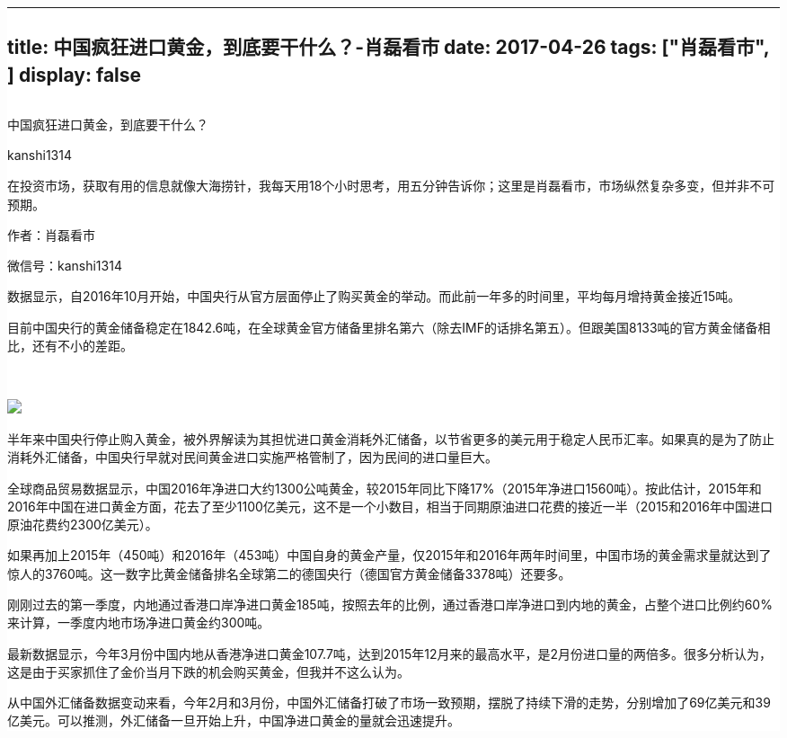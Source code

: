 
---
title:  中国疯狂进口黄金，到底要干什么？-肖磊看市
date: 2017-04-26
tags: ["肖磊看市", ]
display: false
---


## 



中国疯狂进口黄金，到底要干什么？




kanshi1314




在投资市场，获取有用的信息就像大海捞针，我每天用18个小时思考，用五分钟告诉你；这里是肖磊看市，市场纵然复杂多变，但并非不可预期。


作者：肖磊看市

微信号：kanshi1314



数据显示，自2016年10月开始，中国央行从官方层面停止了购买黄金的举动。而此前一年多的时间里，平均每月增持黄金接近15吨。



目前中国央行的黄金储备稳定在1842.6吨，在全球黄金官方储备里排名第六（除去IMF的话排名第五）。但跟美国8133吨的官方黄金储备相比，还有不小的差距。

&nbsp;

<img data-s="300,640" data-type="jpeg" src="http://mmbiz.qpic.cn/mmbiz_jpg/rIYcHn0KrPTXxFlltocCdlxrdrkgiaDUCZicBOSFaR5D77LPfQqj5h4j6ztXNW9QtBWUPTWnZB8NOcCHticDx7Fyg/0?wx_fmt=jpeg" style="width: 100%; height: auto;" data-ratio="0.5798687089715536" data-w="457"/>



半年来中国央行停止购入黄金，被外界解读为其担忧进口黄金消耗外汇储备，以节省更多的美元用于稳定人民币汇率。如果真的是为了防止消耗外汇储备，中国央行早就对民间黄金进口实施严格管制了，因为民间的进口量巨大。



全球商品贸易数据显示，中国2016年净进口大约1300公吨黄金，较2015年同比下降17%（2015年净进口1560吨）。按此估计，2015年和2016年中国在进口黄金方面，花去了至少1100亿美元，这不是一个小数目，相当于同期原油进口花费的接近一半（2015和2016年中国进口原油花费约2300亿美元）。



如果再加上2015年（450吨）和2016年（453吨）中国自身的黄金产量，仅2015年和2016年两年时间里，中国市场的黄金需求量就达到了惊人的3760吨。这一数字比黄金储备排名全球第二的德国央行（德国官方黄金储备3378吨）还要多。



刚刚过去的第一季度，内地通过香港口岸净进口黄金185吨，按照去年的比例，通过香港口岸净进口到内地的黄金，占整个进口比例约60%来计算，一季度内地市场净进口黄金约300吨。



最新数据显示，今年3月份中国内地从香港净进口黄金107.7吨，达到2015年12月来的最高水平，是2月份进口量的两倍多。很多分析认为，这是由于买家抓住了金价当月下跌的机会购买黄金，但我并不这么认为。



从中国外汇储备数据变动来看，今年2月和3月份，中国外汇储备打破了市场一致预期，摆脱了持续下滑的走势，分别增加了69亿美元和39亿美元。可以推测，外汇储备一旦开始上升，中国净进口黄金的量就会迅速提升。

